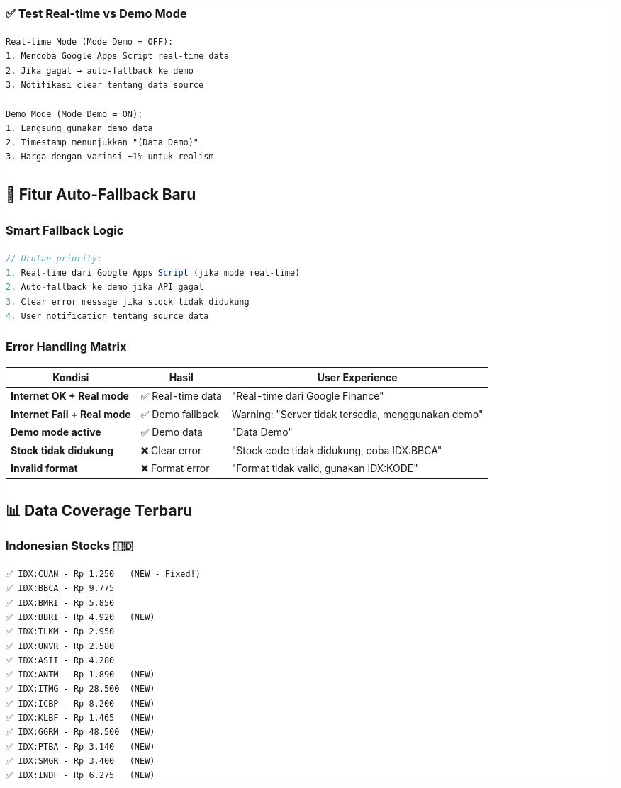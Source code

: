 ### **✅ Test Real-time vs Demo Mode**
```
Real-time Mode (Mode Demo = OFF):
1. Mencoba Google Apps Script real-time data
2. Jika gagal → auto-fallback ke demo 
3. Notifikasi clear tentang data source

Demo Mode (Mode Demo = ON):
1. Langsung gunakan demo data
2. Timestamp menunjukkan "(Data Demo)"
3. Harga dengan variasi ±1% untuk realism
```

## 🔄 **Fitur Auto-Fallback Baru**

### **Smart Fallback Logic**
```javascript
// Urutan priority:
1. Real-time dari Google Apps Script (jika mode real-time)
2. Auto-fallback ke demo jika API gagal
3. Clear error message jika stock tidak didukung
4. User notification tentang source data
```

### **Error Handling Matrix**
| Kondisi | Hasil | User Experience |
|---------|-------|-----------------|
| **Internet OK + Real mode** | ✅ Real-time data | "Real-time dari Google Finance" |
| **Internet Fail + Real mode** | ✅ Demo fallback | Warning: "Server tidak tersedia, menggunakan demo" |
| **Demo mode active** | ✅ Demo data | "Data Demo" |
| **Stock tidak didukung** | ❌ Clear error | "Stock code tidak didukung, coba IDX:BBCA" |
| **Invalid format** | ❌ Format error | "Format tidak valid, gunakan IDX:KODE" |

## 📊 **Data Coverage Terbaru**

### **Indonesian Stocks** 🇮🇩
```
✅ IDX:CUAN - Rp 1.250   (NEW - Fixed!)
✅ IDX:BBCA - Rp 9.775
✅ IDX:BMRI - Rp 5.850  
✅ IDX:BBRI - Rp 4.920   (NEW)
✅ IDX:TLKM - Rp 2.950
✅ IDX:UNVR - Rp 2.580
✅ IDX:ASII - Rp 4.280
✅ IDX:ANTM - Rp 1.890   (NEW)
✅ IDX:ITMG - Rp 28.500  (NEW)
✅ IDX:ICBP - Rp 8.200   (NEW)
✅ IDX:KLBF - Rp 1.465   (NEW)
✅ IDX:GGRM - Rp 48.500  (NEW)
✅ IDX:PTBA - Rp 3.140   (NEW)
✅ IDX:SMGR - Rp 3.400   (NEW)
✅ IDX:INDF - Rp 6.275   (NEW)
```
